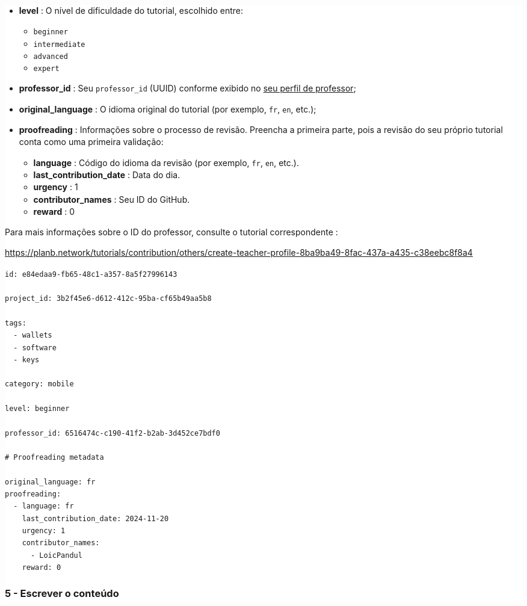 - **level** : O nível de dificuldade do tutorial, escolhido entre:
    - `beginner`
    - `intermediate`
    - `advanced`
    - `expert`

- **professor_id** : Seu `professor_id` (UUID) conforme exibido no [seu perfil de professor](https://github.com/PlanB-Network/bitcoin-educational-content/tree/dev/professors);

- **original_language** : O idioma original do tutorial (por exemplo, `fr`, `en`, etc.);

- **proofreading** : Informações sobre o processo de revisão. Preencha a primeira parte, pois a revisão do seu próprio tutorial conta como uma primeira validação:
    - **language** : Código do idioma da revisão (por exemplo, `fr`, `en`, etc.).
    - **last_contribution_date** : Data do dia.
    - **urgency** : 1
    - **contributor_names** : Seu ID do GitHub.
    - **reward** : 0

Para mais informações sobre o ID do professor, consulte o tutorial correspondente :

https://planb.network/tutorials/contribution/others/create-teacher-profile-8ba9ba49-8fac-437a-a435-c38eebc8f8a4

```
id: e84edaa9-fb65-48c1-a357-8a5f27996143

project_id: 3b2f45e6-d612-412c-95ba-cf65b49aa5b8

tags:
  - wallets
  - software
  - keys

category: mobile

level: beginner

professor_id: 6516474c-c190-41f2-b2ab-3d452ce7bdf0

# Proofreading metadata

original_language: fr
proofreading:
  - language: fr
    last_contribution_date: 2024-11-20
    urgency: 1
    contributor_names:
      - LoicPandul
    reward: 0
```

### 5 - Escrever o conteúdo
